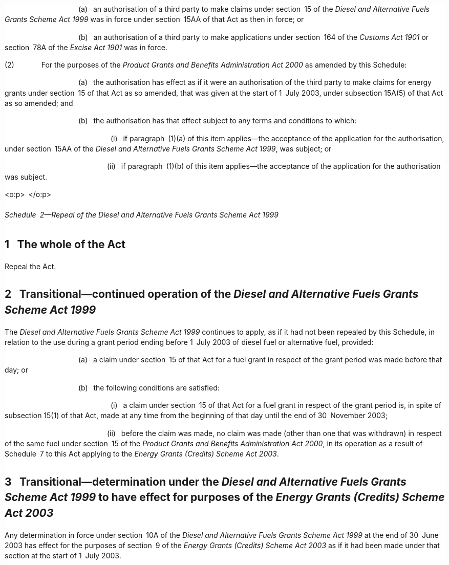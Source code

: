                      (a)  an authorisation of a third party to make claims under section 15 of the _Diesel and Alternative Fuels Grants Scheme Act 1999_ was in force under section 15AA of that Act as then in force; or

                     (b)  an authorisation of a third party to make applications under section 164 of the _Customs Act 1901_ or section 78A of the _Excise Act 1901_ was in force.

(2)        For the purposes of the _Product Grants and Benefits Administration Act 2000_ as amended by this Schedule:

                     (a)  the authorisation has effect as if it were an authorisation of the third party to make claims for energy grants under section 15 of that Act as so amended, that was given at the start of 1 July 2003, under subsection 15A(5) of that Act as so amended; and

                     (b)  the authorisation has that effect subject to any terms and conditions to which:

                              (i)  if paragraph (1)(a) of this item applies—the acceptance of the application for the authorisation, under section 15AA of the _Diesel and Alternative Fuels Grants Scheme Act 1999_, was subject; or

                             (ii)  if paragraph (1)(b) of this item applies—the acceptance of the application for the authorisation was subject.

<o:p> </o:p>

###### Schedule 2—Repeal of the Diesel and Alternative Fuels Grants Scheme Act 1999

## 1  The whole of the Act

Repeal the Act.

## 2  Transitional—continued operation of the _Diesel and Alternative Fuels Grants Scheme Act 1999_

The _Diesel and Alternative Fuels Grants Scheme Act 1999_ continues to apply, as if it had not been repealed by this Schedule, in relation to the use during a grant period ending before 1 July 2003 of diesel fuel or alternative fuel, provided:

                     (a)  a claim under section 15 of that Act for a fuel grant in respect of the grant period was made before that day; or

                     (b)  the following conditions are satisfied:

                              (i)  a claim under section 15 of that Act for a fuel grant in respect of the grant period is, in spite of subsection 15(1) of that Act, made at any time from the beginning of that day until the end of 30 November 2003;

                             (ii)  before the claim was made, no claim was made (other than one that was withdrawn) in respect of the same fuel under section 15 of the _Product Grants and Benefits Administration Act 2000_, in its operation as a result of Schedule 7 to this Act applying to the _Energy Grants (Credits) Scheme Act 2003_.

## 3  Transitional—determination under the _Diesel and Alternative Fuels Grants Scheme Act 1999_ to have effect for purposes of the _Energy Grants (Credits) Scheme Act 2003_

Any determination in force under section 10A of the _Diesel and Alternative Fuels Grants Scheme Act 1999_ at the end of 30 June 2003 has effect for the purposes of section 9 of the _Energy Grants (Credits) Scheme Act 2003_ as if it had been made under that section at the start of 1 July 2003.
